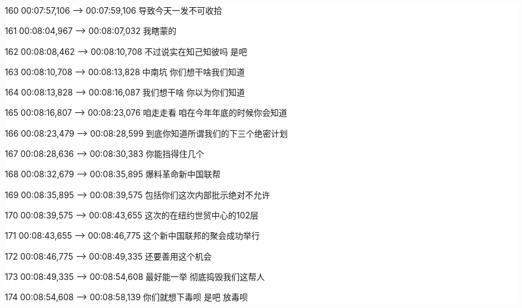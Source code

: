 160
00:07:57,106 –&gt; 00:07:59,106
导致今天一发不可收拾
 
161
00:08:04,967 –&gt; 00:08:07,032
我瞎蒙的
 
162
00:08:08,462 –&gt; 00:08:10,708
不过说实在知己知彼吗 是吧
 
163
00:08:10,708 –&gt; 00:08:13,828
中南坑 你们想干啥我们知道
 
164
00:08:13,828 –&gt; 00:08:16,087
我们想干啥 你以为你们知道
 
165
00:08:16,807 –&gt; 00:08:23,076
咱走走看 咱在今年年底的时候你会知道
 
166
00:08:23,479 –&gt; 00:08:28,599
到底你知道所谓我们的下三个绝密计划
 
167
00:08:28,636 –&gt; 00:08:30,383
你能挡得住几个
 
168
00:08:32,679 –&gt; 00:08:35,895
爆料革命新中国联帮
 
169
00:08:35,895 –&gt; 00:08:39,575
包括你们这次内部批示绝对不允许
 
170
00:08:39,575 –&gt; 00:08:43,655
这次的在纽约世贸中心的102层
 
171
00:08:43,655 –&gt; 00:08:46,775
这个新中国联邦的聚会成功举行
 
172
00:08:46,775 –&gt; 00:08:49,335
还要善用这个机会
 
173
00:08:49,335 –&gt; 00:08:54,608
最好能一举 彻底捣毁我们这帮人
 
174
00:08:54,608 –&gt; 00:08:58,139
你们就想下毒呗 是吧 放毒呗
 